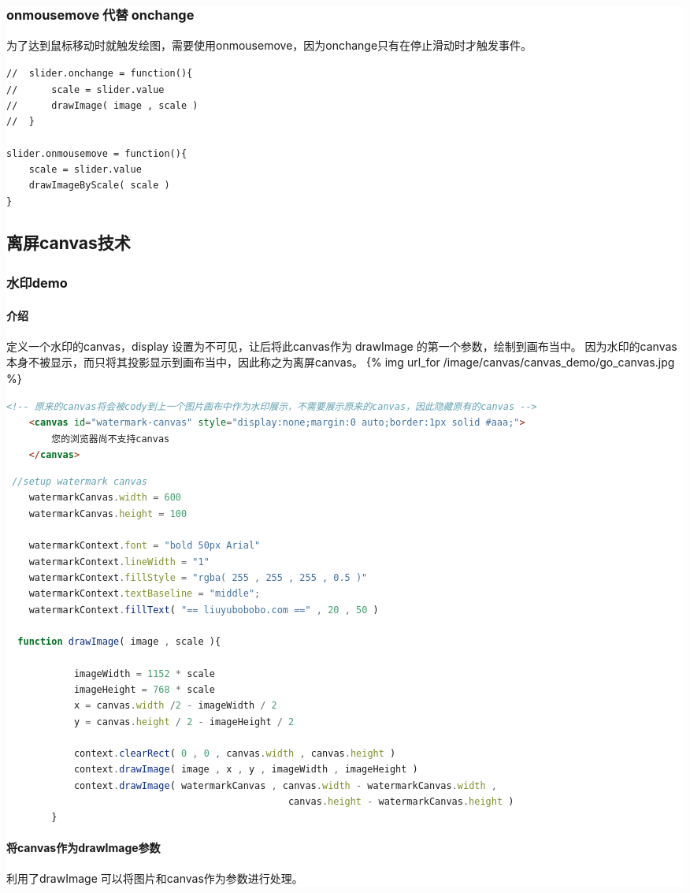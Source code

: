 ### onmousemove 代替 onchange
为了达到鼠标移动时就触发绘图，需要使用onmousemove，因为onchange只有在停止滑动时才触发事件。
```
//  slider.onchange = function(){
//      scale = slider.value
//      drawImage( image , scale )
//  }

slider.onmousemove = function(){
    scale = slider.value
    drawImageByScale( scale )
}
```
## 离屏canvas技术
### 水印demo
#### 介绍
定义一个水印的canvas，display 设置为不可见，让后将此canvas作为 drawImage 的第一个参数，绘制到画布当中。
因为水印的canvas本身不被显示，而只将其投影显示到画布当中，因此称之为离屏canvas。
{% img url_for /image/canvas/canvas_demo/go_canvas.jpg %}

```html
<!-- 原来的canvas将会被cody到上一个图片画布中作为水印展示，不需要展示原来的canvas，因此隐藏原有的canvas -->
    <canvas id="watermark-canvas" style="display:none;margin:0 auto;border:1px solid #aaa;">
        您的浏览器尚不支持canvas
    </canvas>
```
```js
 //setup watermark canvas
    watermarkCanvas.width = 600
    watermarkCanvas.height = 100

    watermarkContext.font = "bold 50px Arial"
    watermarkContext.lineWidth = "1"
    watermarkContext.fillStyle = "rgba( 255 , 255 , 255 , 0.5 )"
    watermarkContext.textBaseline = "middle";
    watermarkContext.fillText( "== liuyubobobo.com ==" , 20 , 50 )
    
  function drawImage( image , scale ){

            imageWidth = 1152 * scale
            imageHeight = 768 * scale
            x = canvas.width /2 - imageWidth / 2
            y = canvas.height / 2 - imageHeight / 2

            context.clearRect( 0 , 0 , canvas.width , canvas.height )
            context.drawImage( image , x , y , imageWidth , imageHeight )
            context.drawImage( watermarkCanvas , canvas.width - watermarkCanvas.width ,
                                                  canvas.height - watermarkCanvas.height )
        }
```
#### 将canvas作为drawImage参数
利用了drawImage 可以将图片和canvas作为参数进行处理。
